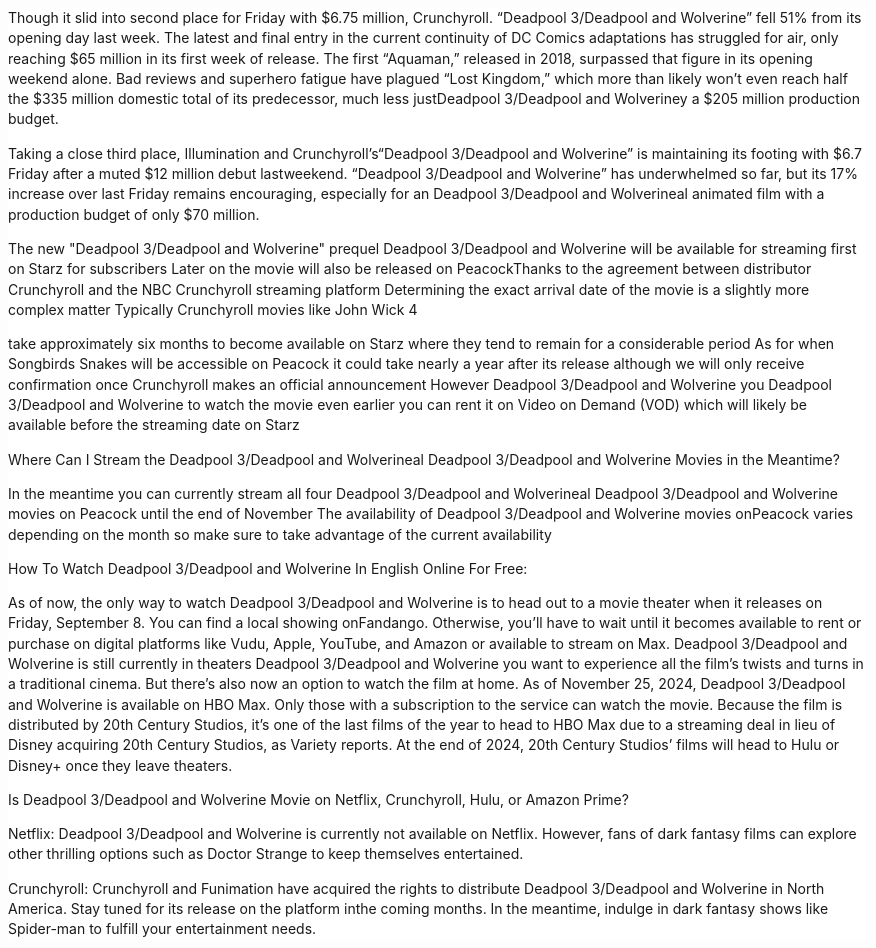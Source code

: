 Though it slid into second place for Friday with $6.75 million, Crunchyroll. “Deadpool 3/Deadpool and Wolverine” fell 51% from its opening day last week. The latest and final entry in the current continuity of DC Comics adaptations has struggled for air, only reaching $65 million in its first week of release. The first “Aquaman,” released in 2018, surpassed that figure in its opening weekend alone. Bad reviews and superhero fatigue have plagued “Lost Kingdom,” which more than likely won’t even reach half the $335 million domestic total of its predecessor, much less justDeadpool 3/Deadpool and Wolveriney a $205 million production budget.

Taking a close third place, Illumination and Crunchyroll’s“Deadpool 3/Deadpool and Wolverine” is maintaining its footing with $6.7 Friday after a muted $12 million debut lastweekend. “Deadpool 3/Deadpool and Wolverine” has underwhelmed so far, but its 17% increase over last Friday remains encouraging, especially for an Deadpool 3/Deadpool and Wolverineal animated film with a production budget of only $70 million.

The new "Deadpool 3/Deadpool and Wolverine" prequel Deadpool 3/Deadpool and Wolverine will be available for streaming first on Starz for subscribers Later on the movie will also be released on PeacockThanks to the agreement between distributor Crunchyroll and the NBC Crunchyroll streaming platform Determining the exact arrival date of the movie is a slightly more complex matter Typically Crunchyroll movies like John Wick 4

take approximately six months to become available on Starz where they tend to remain for a considerable period As for when Songbirds Snakes will be accessible on Peacock it could take nearly a year after its release although we will only receive confirmation once Crunchyroll makes an official announcement However Deadpool 3/Deadpool and Wolverine you Deadpool 3/Deadpool and Wolverine to watch the movie even earlier you can rent it on Video on Demand (VOD) which will likely be available before the streaming date on Starz

Where Can I Stream the Deadpool 3/Deadpool and Wolverineal Deadpool 3/Deadpool and Wolverine Movies in the Meantime?

In the meantime you can currently stream all four Deadpool 3/Deadpool and Wolverineal Deadpool 3/Deadpool and Wolverine movies on Peacock until the end of November The availability of Deadpool 3/Deadpool and Wolverine movies onPeacock varies depending on the month so make sure to take advantage of the current availability

How To Watch Deadpool 3/Deadpool and Wolverine In English Online For Free:

As of now, the only way to watch Deadpool 3/Deadpool and Wolverine is to head out to a movie theater when it releases on Friday, September 8. You can find a local showing onFandango. Otherwise, you’ll have to wait until it becomes available to rent or purchase on digital platforms like Vudu, Apple, YouTube, and Amazon or available to stream on Max. Deadpool 3/Deadpool and Wolverine is still currently in theaters Deadpool 3/Deadpool and Wolverine you want to experience all the film’s twists and turns in a traditional cinema. But there’s also now an option to watch the film at home. As of November 25, 2024, Deadpool 3/Deadpool and Wolverine is available on HBO Max. Only those with a subscription to the service can watch the movie. Because the film is distributed by 20th Century Studios, it’s one of the last films of the year to head to HBO Max due to a streaming deal in lieu of Disney acquiring 20th Century Studios, as Variety reports. At the end of 2024, 20th Century Studios’ films will head to Hulu or Disney+ once they leave theaters.

Is Deadpool 3/Deadpool and Wolverine Movie on Netflix, Crunchyroll, Hulu, or Amazon Prime?

Netflix: Deadpool 3/Deadpool and Wolverine is currently not available on Netflix. However, fans of dark fantasy films can explore other thrilling options such as Doctor Strange to keep themselves entertained.

Crunchyroll: Crunchyroll and Funimation have acquired the rights to distribute Deadpool 3/Deadpool and Wolverine in North America. Stay tuned for its release on the platform inthe coming months. In the meantime, indulge in dark fantasy shows like Spider-man to fulfill your entertainment needs.
